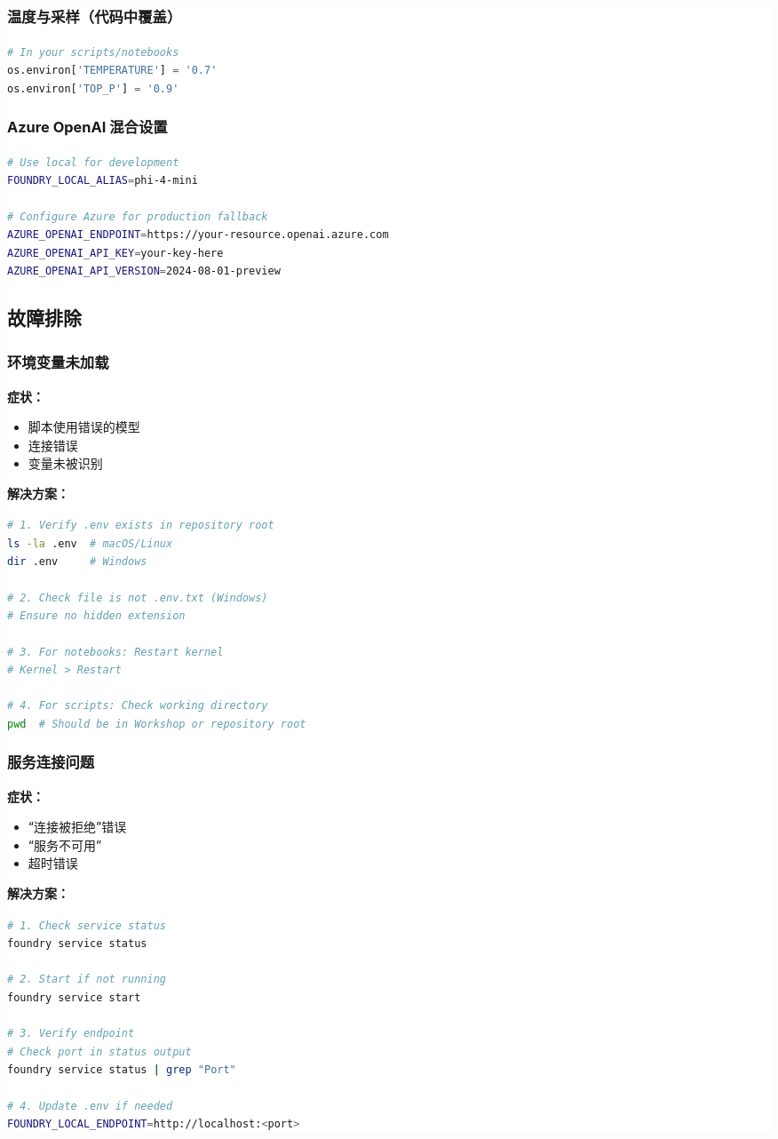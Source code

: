 ### 温度与采样（代码中覆盖）

```python
# In your scripts/notebooks
os.environ['TEMPERATURE'] = '0.7'
os.environ['TOP_P'] = '0.9'
```

### Azure OpenAI 混合设置

```bash
# Use local for development
FOUNDRY_LOCAL_ALIAS=phi-4-mini

# Configure Azure for production fallback
AZURE_OPENAI_ENDPOINT=https://your-resource.openai.azure.com
AZURE_OPENAI_API_KEY=your-key-here
AZURE_OPENAI_API_VERSION=2024-08-01-preview
```

## 故障排除

### 环境变量未加载

**症状：**
- 脚本使用错误的模型
- 连接错误
- 变量未被识别

**解决方案：**
```bash
# 1. Verify .env exists in repository root
ls -la .env  # macOS/Linux
dir .env     # Windows

# 2. Check file is not .env.txt (Windows)
# Ensure no hidden extension

# 3. For notebooks: Restart kernel
# Kernel > Restart

# 4. For scripts: Check working directory
pwd  # Should be in Workshop or repository root
```

### 服务连接问题

**症状：**
- “连接被拒绝”错误
- “服务不可用”
- 超时错误

**解决方案：**
```bash
# 1. Check service status
foundry service status

# 2. Start if not running
foundry service start

# 3. Verify endpoint
# Check port in status output
foundry service status | grep "Port"

# 4. Update .env if needed
FOUNDRY_LOCAL_ENDPOINT=http://localhost:<port>
```